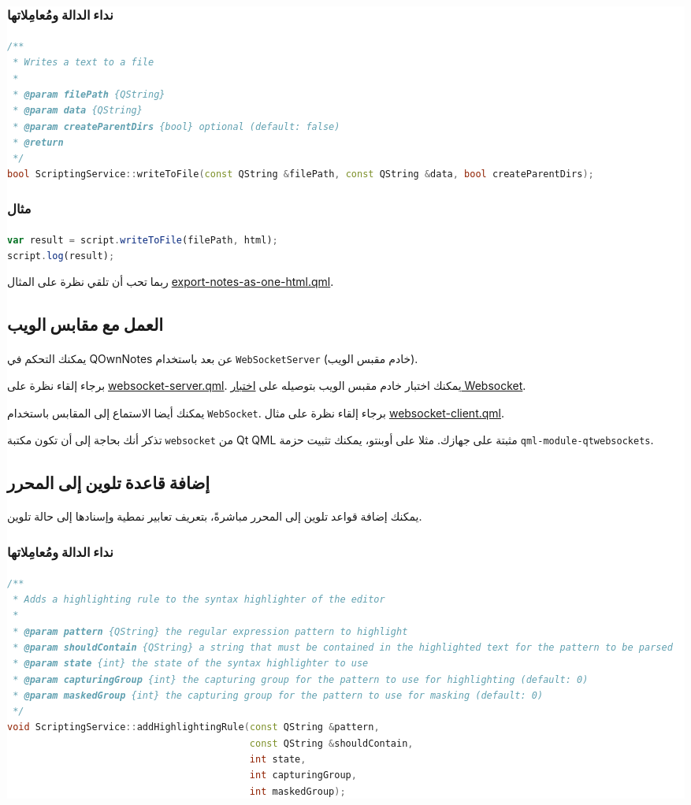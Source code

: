 ### نداء الدالة ومُعامِلاتها
```cpp
/**
 * Writes a text to a file
 *
 * @param filePath {QString}
 * @param data {QString}
 * @param createParentDirs {bool} optional (default: false)
 * @return
 */
bool ScriptingService::writeToFile(const QString &filePath, const QString &data, bool createParentDirs);
```

### مثال
```js
var result = script.writeToFile(filePath, html);
script.log(result);
```

ربما تحب أن تلقي نظرة على المثال [export-notes-as-one-html.qml](https://github.com/pbek/QOwnNotes/blob/main/docs/scripting/examples/export-notes-as-one-html.qml).

العمل مع مقابس الويب
-----------------------

يمكنك التحكم في QOwnNotes عن بعد باستخدام `WebSocketServer` (خادم مقبس الويب).

برجاء إلقاء نظرة على [websocket-server.qml](https://github.com/pbek/QOwnNotes/blob/main/docs/scripting/examples/websocket-server.qml). يمكنك اختبار خادم مقبس الويب بتوصيله على [اختبار Websocket](https://www.websocket.org/echo.html?location=ws://127.0.0.1:35345).

يمكنك أيضا الاستماع إلى المقابس باستخدام `WebSocket`. برجاء إلقاء نظرة على مثال [websocket-client.qml](https://github.com/pbek/QOwnNotes/blob/main/docs/scripting/examples/websocket-client.qml).

تذكر أنك بحاجة إلى أن تكون مكتبة `websocket` من Qt QML مثبتة على جهازك. مثلا على أوبنتو، يمكنك تثبيت حزمة `qml-module-qtwebsockets`.

إضافة قاعدة تلوين إلى المحرر
-----------------------------------------

يمكنك إضافة قواعد تلوين إلى المحرر مباشرةً، بتعريف تعابير نمطية وإسنادها إلى حالة تلوين.

### نداء الدالة ومُعامِلاتها
```cpp
/**
 * Adds a highlighting rule to the syntax highlighter of the editor
 *
 * @param pattern {QString} the regular expression pattern to highlight
 * @param shouldContain {QString} a string that must be contained in the highlighted text for the pattern to be parsed
 * @param state {int} the state of the syntax highlighter to use
 * @param capturingGroup {int} the capturing group for the pattern to use for highlighting (default: 0)
 * @param maskedGroup {int} the capturing group for the pattern to use for masking (default: 0)
 */
void ScriptingService::addHighlightingRule(const QString &pattern,
                                           const QString &shouldContain,
                                           int state,
                                           int capturingGroup,
                                           int maskedGroup);
```
